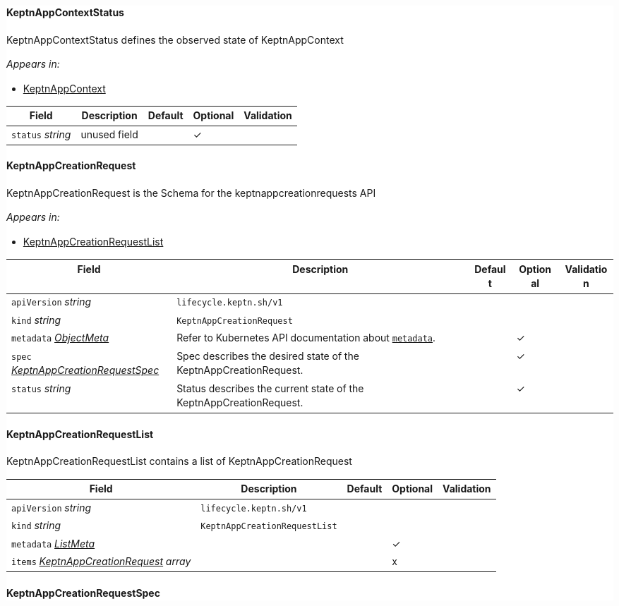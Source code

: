 
#### KeptnAppContextStatus



KeptnAppContextStatus defines the observed state of KeptnAppContext



_Appears in:_
- [KeptnAppContext](#keptnappcontext)

| Field | Description | Default | Optional |Validation |
| --- | --- | --- | --- | --- |
| `status` _string_ | unused field || ✓ |  |


#### KeptnAppCreationRequest



KeptnAppCreationRequest is the Schema for the keptnappcreationrequests API



_Appears in:_
- [KeptnAppCreationRequestList](#keptnappcreationrequestlist)

| Field | Description | Default | Optional |Validation |
| --- | --- | --- | --- | --- |
| `apiVersion` _string_ | `lifecycle.keptn.sh/v1` | | | |
| `kind` _string_ | `KeptnAppCreationRequest` | | | |
| `metadata` _[ObjectMeta](https://kubernetes.io/docs/reference/generated/kubernetes-api/v1.28/#objectmeta-v1-meta)_ | Refer to Kubernetes API documentation about [`metadata`](https://kubernetes.io/docs/concepts/overview/working-with-objects/annotations/#attaching-metadata-to-objects). || ✓ |  |
| `spec` _[KeptnAppCreationRequestSpec](#keptnappcreationrequestspec)_ | Spec describes the desired state of the KeptnAppCreationRequest. || ✓ |  |
| `status` _string_ | Status describes the current state of the KeptnAppCreationRequest. || ✓ |  |


#### KeptnAppCreationRequestList



KeptnAppCreationRequestList contains a list of KeptnAppCreationRequest





| Field | Description | Default | Optional |Validation |
| --- | --- | --- | --- | --- |
| `apiVersion` _string_ | `lifecycle.keptn.sh/v1` | | | |
| `kind` _string_ | `KeptnAppCreationRequestList` | | | |
| `metadata` _[ListMeta](https://kubernetes.io/docs/reference/generated/kubernetes-api/v1.28/#listmeta-v1-meta)_ |  || ✓ |  |
| `items` _[KeptnAppCreationRequest](#keptnappcreationrequest) array_ |  || x |  |


#### KeptnAppCreationRequestSpec
